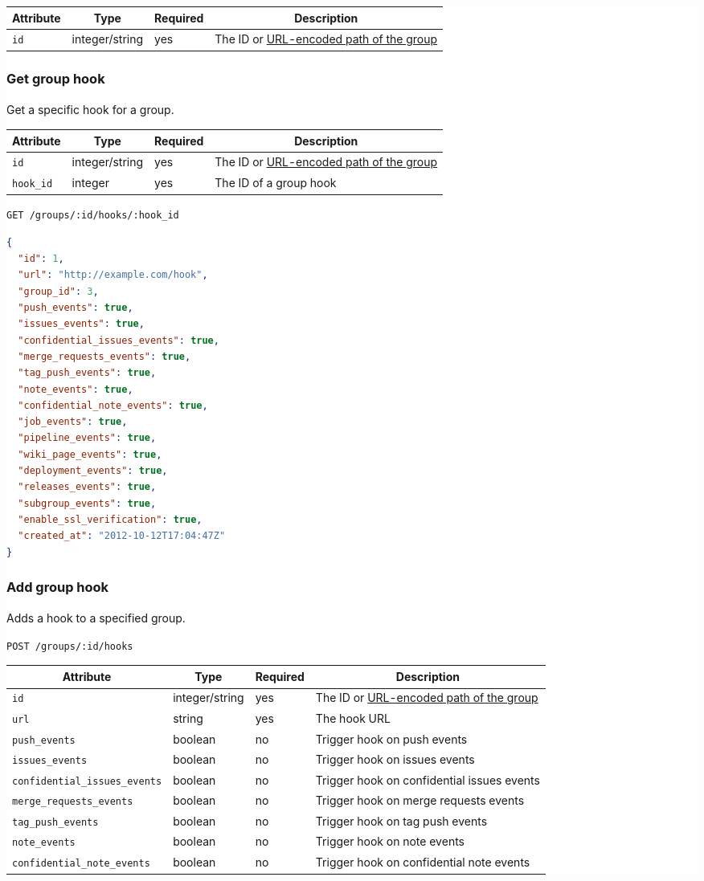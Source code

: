 | Attribute | Type            | Required | Description |
| --------- | --------------- | -------- | ----------- |
| `id`      | integer/string  | yes      | The ID or [URL-encoded path of the group](index.md#namespaced-path-encoding) |

### Get group hook

Get a specific hook for a group.

| Attribute | Type           | Required | Description |
| --------- | -------------- | -------- | ----------- |
| `id`      | integer/string | yes      | The ID or [URL-encoded path of the group](index.md#namespaced-path-encoding) |
| `hook_id` | integer        | yes      | The ID of a group hook |

```plaintext
GET /groups/:id/hooks/:hook_id
```

```json
{
  "id": 1,
  "url": "http://example.com/hook",
  "group_id": 3,
  "push_events": true,
  "issues_events": true,
  "confidential_issues_events": true,
  "merge_requests_events": true,
  "tag_push_events": true,
  "note_events": true,
  "confidential_note_events": true,
  "job_events": true,
  "pipeline_events": true,
  "wiki_page_events": true,
  "deployment_events": true,
  "releases_events": true,
  "subgroup_events": true,
  "enable_ssl_verification": true,
  "created_at": "2012-10-12T17:04:47Z"
}
```

### Add group hook

Adds a hook to a specified group.

```plaintext
POST /groups/:id/hooks
```

| Attribute                    | Type           | Required | Description |
| -----------------------------| -------------- | ---------| ----------- |
| `id`                         | integer/string | yes      | The ID or [URL-encoded path of the group](index.md#namespaced-path-encoding) |
| `url`                        | string         | yes      | The hook URL |
| `push_events`                | boolean        | no       | Trigger hook on push events |
| `issues_events`              | boolean        | no       | Trigger hook on issues events |
| `confidential_issues_events` | boolean        | no       | Trigger hook on confidential issues events |
| `merge_requests_events`      | boolean        | no       | Trigger hook on merge requests events |
| `tag_push_events`            | boolean        | no       | Trigger hook on tag push events |
| `note_events`                | boolean        | no       | Trigger hook on note events |
| `confidential_note_events`   | boolean        | no       | Trigger hook on confidential note events |